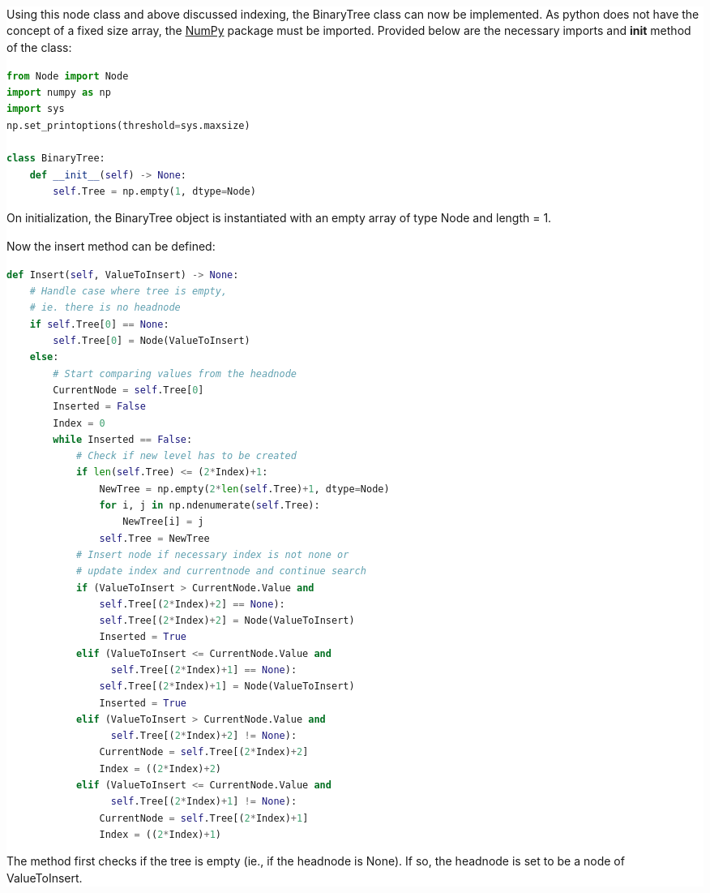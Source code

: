 Using this node class and above discussed indexing, the BinaryTree class can now be implemented. As python does not have the concept of a fixed size array, the [NumPy](https://numpy.org/install/) package must be imported. Provided below are the necessary imports and __init__ method of the class:

```python
from Node import Node
import numpy as np
import sys
np.set_printoptions(threshold=sys.maxsize)

class BinaryTree:
    def __init__(self) -> None:
        self.Tree = np.empty(1, dtype=Node)
```
On initialization, the BinaryTree object is instantiated with an empty array of type Node and length = 1.

Now the insert method can be defined:

```python
def Insert(self, ValueToInsert) -> None:
    # Handle case where tree is empty,
    # ie. there is no headnode
    if self.Tree[0] == None:
        self.Tree[0] = Node(ValueToInsert)
    else:
        # Start comparing values from the headnode
        CurrentNode = self.Tree[0]
        Inserted = False
        Index = 0
        while Inserted == False:
            # Check if new level has to be created
            if len(self.Tree) <= (2*Index)+1:
                NewTree = np.empty(2*len(self.Tree)+1, dtype=Node)
                for i, j in np.ndenumerate(self.Tree):
                    NewTree[i] = j
                self.Tree = NewTree
            # Insert node if necessary index is not none or 
            # update index and currentnode and continue search 
            if (ValueToInsert > CurrentNode.Value and 
                self.Tree[(2*Index)+2] == None):
                self.Tree[(2*Index)+2] = Node(ValueToInsert)
                Inserted = True
            elif (ValueToInsert <= CurrentNode.Value and 
                  self.Tree[(2*Index)+1] == None):
                self.Tree[(2*Index)+1] = Node(ValueToInsert)
                Inserted = True
            elif (ValueToInsert > CurrentNode.Value and 
                  self.Tree[(2*Index)+2] != None):
                CurrentNode = self.Tree[(2*Index)+2]
                Index = ((2*Index)+2)
            elif (ValueToInsert <= CurrentNode.Value and 
                  self.Tree[(2*Index)+1] != None):
                CurrentNode = self.Tree[(2*Index)+1]
                Index = ((2*Index)+1)
```
The method first checks if the tree is empty (ie., if the headnode is None). If so, the headnode is set to be a node of ValueToInsert.
